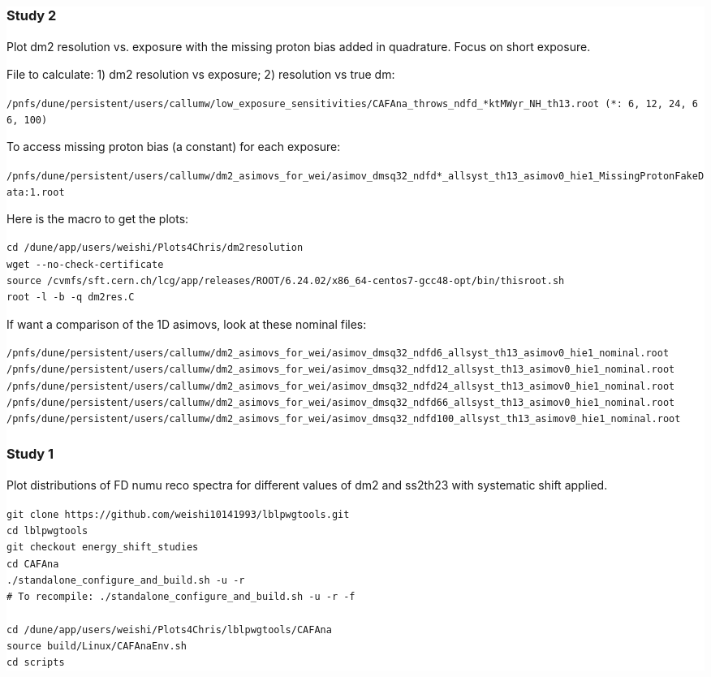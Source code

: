 ### Study 2

Plot dm2 resolution vs. exposure with the missing proton bias added in quadrature. Focus on short exposure.

File to calculate: 1) dm2 resolution vs exposure; 2) resolution vs true dm:

```
/pnfs/dune/persistent/users/callumw/low_exposure_sensitivities/CAFAna_throws_ndfd_*ktMWyr_NH_th13.root (*: 6, 12, 24, 66, 100)
```

To access missing proton bias (a constant) for each exposure:
```
/pnfs/dune/persistent/users/callumw/dm2_asimovs_for_wei/asimov_dmsq32_ndfd*_allsyst_th13_asimov0_hie1_MissingProtonFakeData:1.root
```

Here is the macro to get the plots:
```
cd /dune/app/users/weishi/Plots4Chris/dm2resolution
wget --no-check-certificate
source /cvmfs/sft.cern.ch/lcg/app/releases/ROOT/6.24.02/x86_64-centos7-gcc48-opt/bin/thisroot.sh
root -l -b -q dm2res.C
```

If want a comparison of the 1D asimovs, look at these nominal files:
```
/pnfs/dune/persistent/users/callumw/dm2_asimovs_for_wei/asimov_dmsq32_ndfd6_allsyst_th13_asimov0_hie1_nominal.root
/pnfs/dune/persistent/users/callumw/dm2_asimovs_for_wei/asimov_dmsq32_ndfd12_allsyst_th13_asimov0_hie1_nominal.root
/pnfs/dune/persistent/users/callumw/dm2_asimovs_for_wei/asimov_dmsq32_ndfd24_allsyst_th13_asimov0_hie1_nominal.root
/pnfs/dune/persistent/users/callumw/dm2_asimovs_for_wei/asimov_dmsq32_ndfd66_allsyst_th13_asimov0_hie1_nominal.root
/pnfs/dune/persistent/users/callumw/dm2_asimovs_for_wei/asimov_dmsq32_ndfd100_allsyst_th13_asimov0_hie1_nominal.root
```

### Study 1

Plot distributions of FD numu reco spectra for different values of dm2 and ss2th23 with systematic shift applied.

```
git clone https://github.com/weishi10141993/lblpwgtools.git
cd lblpwgtools
git checkout energy_shift_studies
cd CAFAna
./standalone_configure_and_build.sh -u -r
# To recompile: ./standalone_configure_and_build.sh -u -r -f

cd /dune/app/users/weishi/Plots4Chris/lblpwgtools/CAFAna
source build/Linux/CAFAnaEnv.sh
cd scripts
```
